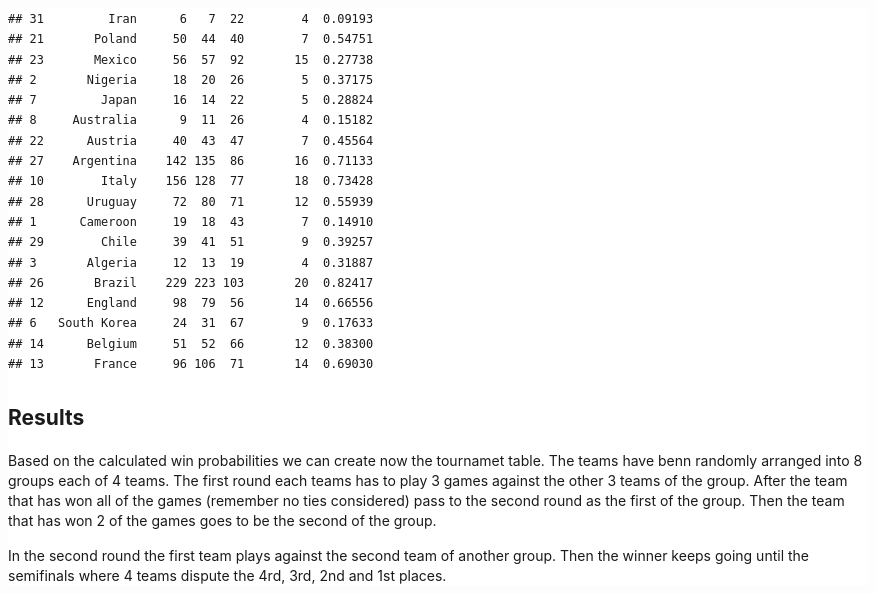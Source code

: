 ```
## 31         Iran      6   7  22        4  0.09193
## 21       Poland     50  44  40        7  0.54751
## 23       Mexico     56  57  92       15  0.27738
## 2       Nigeria     18  20  26        5  0.37175
## 7         Japan     16  14  22        5  0.28824
## 8     Australia      9  11  26        4  0.15182
## 22      Austria     40  43  47        7  0.45564
## 27    Argentina    142 135  86       16  0.71133
## 10        Italy    156 128  77       18  0.73428
## 28      Uruguay     72  80  71       12  0.55939
## 1      Cameroon     19  18  43        7  0.14910
## 29        Chile     39  41  51        9  0.39257
## 3       Algeria     12  13  19        4  0.31887
## 26       Brazil    229 223 103       20  0.82417
## 12      England     98  79  56       14  0.66556
## 6   South Korea     24  31  67        9  0.17633
## 14      Belgium     51  52  66       12  0.38300
## 13       France     96 106  71       14  0.69030
```

Results
------------

Based on the calculated win probabilities we can create now the tournamet table. The teams have benn randomly arranged into 8 groups each of 4 teams. The first round each teams has to play 3 games against the other 3 teams of the group. After the team that has won all of the games (remember no ties considered) pass to the second round as the first of the group. Then the team that has won 2 of the games goes to be the second of the group. 

In the second round the first team plays against the second team of another group. Then the winner keeps going until the semifinals where 4 teams dispute the 4rd, 3rd, 2nd and 1st places.
